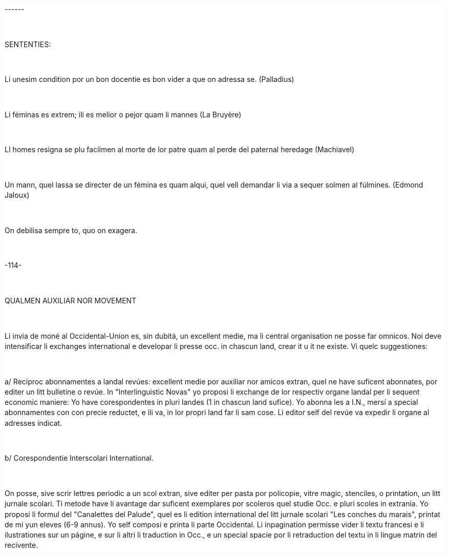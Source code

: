 \-\-\-\-\--

 

SENTENTIES:

 

Li unesim condition por un bon docentie es bon vider a que on adressa
se. (Palladius)

 

Li féminas es extrem; ili es melior o pejor quam li mannes (La Bruyère)

 

LI homes resigna se plu facilmen al morte de lor patre quam al perde del
paternal heredage (Machiavel)

 

Un mann, quel lassa se directer de un fémina es quam alqui, quel vell
demandar li via a sequer solmen al fúlmines. (Edmond Jaloux)

 

On debilisa sempre to, quo on exagera.

 

-114-

 

QUALMEN AUXILIAR NOR MOVEMENT

 

Li invia de moné al Occidental-Union es, sin dubitá, un excellent medie,
ma li central organisation ne posse far omnicos. Noi deve intensificar
li exchanges international e developar li presse occ. in chascun land,
crear it u it ne existe. Vi quelc suggestiones:

 

a/ Reciproc abonnamentes a landal revúes: excellent medie por auxiliar
nor amicos extran, quel ne have suficent abonnates, por editer un litt
bulletine o revúe. In \"Interlinguistic Novas\" yo proposi li exchange
de lor respectiv organe landal per li sequent economic maniere: Yo have
corespondentes in pluri landes (1 in chascun land sufice). Yo abonna les
a I.N., mersí a special abonnamentes con con precie reductet, e ili va,
in lor propri land far li sam cose. Li editor self del revúe va expedir
li organe al adresses indicat.

 

b/ Corespondentie Interscolari International.

 

On posse, sive scrir lettres periodic a un scol extran, sive editer per
pasta por policopie, vitre magic, stenciles, o printation, un litt
jurnale scolari. Ti metode have li avantage dar suficent exemplares por
scoleros quel studie Occ. e pluri scoles in extrania. Yo proposi li
formul del \"Canalettes del Palude\", quel es li edition international
del litt jurnale scolari \"Les conches du marais\", printat de mi yun
eleves (6-9 annus). Yo self composi e printa li parte Occidental. Li
inpagination permisse vider li textu francesi e li ilustrationes sur un
págine, e sur li altri li traduction in Occ., e un special spacie por li
retraduction del textu in li lingue matrin del recivente.
